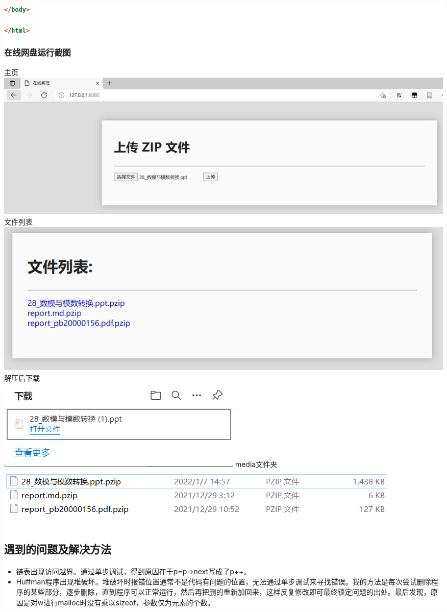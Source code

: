 ```html
</body>

</html>
```
### 在线网盘运行截图
主页  
![](images/p2_2.PNG)  
文件列表
![](images/p2_3.PNG)  
解压后下载  
![](images/p2_4.PNG)
media文件夹  
![](images/p2_5.PNG)
## 遇到的问题及解决方法
* 链表出现访问越界。通过单步调试，得到原因在于p=p->next写成了p++。
* Huffman程序出现堆破坏。堆破坏时报错位置通常不是代码有问题的位置，无法通过单步调试来寻找错误。我的方法是每次尝试删除程序的某些部分，逐步删除，直到程序可以正常运行，然后再把删的重新加回来，这样反复修改即可最终锁定问题的出处。最后发现，原因是对w进行malloc时没有乘以sizeof，参数仅为元素的个数。